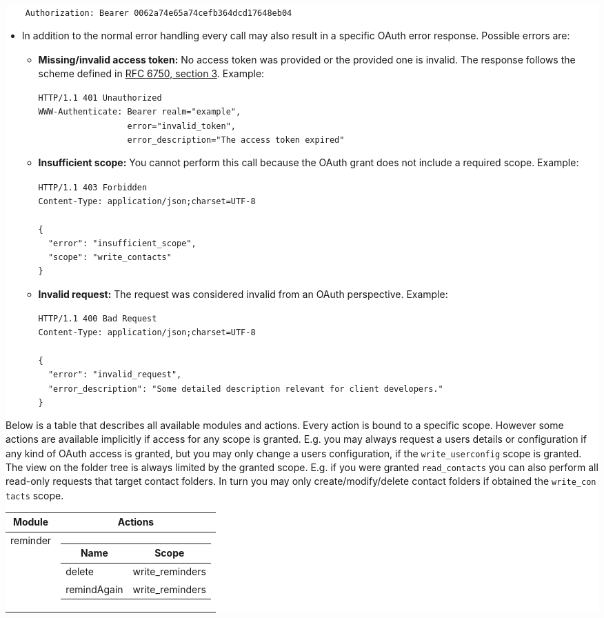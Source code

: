         Authorization: Bearer 0062a74e65a74cefb364dcd17648eb04
  
  * In addition to the normal error handling every call may also result in a specific OAuth error response. Possible errors are:
      * **Missing/invalid access token:** No access token was provided or the provided one is invalid. The response follows the scheme defined in [RFC 6750, section 3](http://tools.ietf.org/html/rfc6750#section-3). Example:

            HTTP/1.1 401 Unauthorized
            WWW-Authenticate: Bearer realm="example",
                              error="invalid_token",
                              error_description="The access token expired"

      * **Insufficient scope:** You cannot perform this call because the OAuth grant does not include a required scope. Example:

            HTTP/1.1 403 Forbidden
            Content-Type: application/json;charset=UTF-8

            {
              "error": "insufficient_scope",
              "scope": "write_contacts"
            }

      * **Invalid request:** The request was considered invalid from an OAuth perspective. Example:

            HTTP/1.1 400 Bad Request
            Content-Type: application/json;charset=UTF-8

            {
              "error": "invalid_request",
              "error_description": "Some detailed description relevant for client developers."
            }

Below is a table that describes all available modules and actions. Every action is bound to a specific scope. However some actions are available implicitly if access for any scope is granted. E.g. you may always request a users details or configuration if any kind of OAuth access is granted, but you may only change a users configuration, if the `write_userconfig` scope is granted. The view on the folder tree is always limited by the granted scope. E.g. if you were granted `read_contacts` you can also perform all read-only requests that target contact folders. In turn you may only create/modify/delete contact folders if obtained the `write_contacts` scope.

<table>
  <thead>
    <tr>
      <th>Module</th>
      <th>Actions</th>
    </tr>
  </thead>
  <tbody>
    <tr>
      <td>reminder</td>
      <td>
        <table>
          <thead>
            <tr>
              <th>Name</th>
              <th>Scope</th>
            </tr>
          </thead>
          <tbody>
            <tr>
              <td>delete</td>
              <td>write_reminders</td>
            </tr>
            <tr>
              <td>remindAgain</td>
              <td>write_reminders</td>